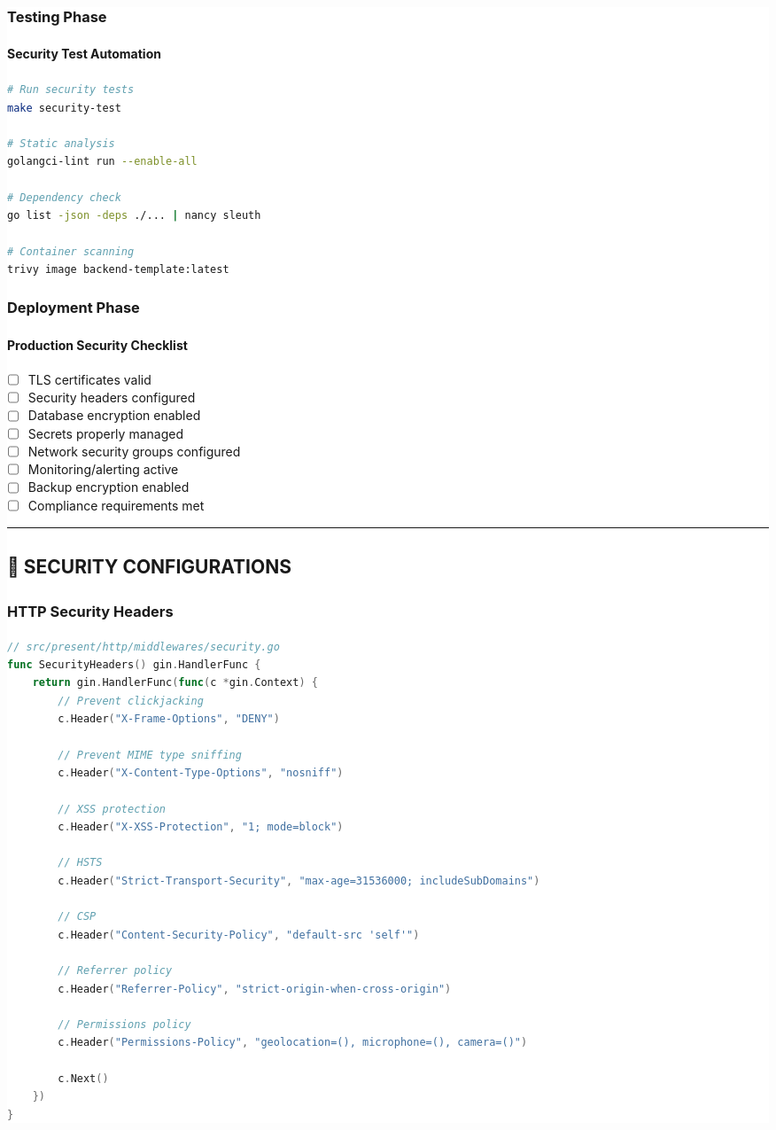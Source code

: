 ### **Testing Phase**

#### **Security Test Automation**
```bash
# Run security tests
make security-test

# Static analysis
golangci-lint run --enable-all

# Dependency check
go list -json -deps ./... | nancy sleuth

# Container scanning
trivy image backend-template:latest
```

### **Deployment Phase**

#### **Production Security Checklist**
- [ ] TLS certificates valid
- [ ] Security headers configured
- [ ] Database encryption enabled
- [ ] Secrets properly managed
- [ ] Network security groups configured
- [ ] Monitoring/alerting active
- [ ] Backup encryption enabled
- [ ] Compliance requirements met

---

## 🔐 **SECURITY CONFIGURATIONS**

### **HTTP Security Headers**

```go
// src/present/http/middlewares/security.go
func SecurityHeaders() gin.HandlerFunc {
    return gin.HandlerFunc(func(c *gin.Context) {
        // Prevent clickjacking
        c.Header("X-Frame-Options", "DENY")
        
        // Prevent MIME type sniffing
        c.Header("X-Content-Type-Options", "nosniff")
        
        // XSS protection
        c.Header("X-XSS-Protection", "1; mode=block")
        
        // HSTS
        c.Header("Strict-Transport-Security", "max-age=31536000; includeSubDomains")
        
        // CSP
        c.Header("Content-Security-Policy", "default-src 'self'")
        
        // Referrer policy
        c.Header("Referrer-Policy", "strict-origin-when-cross-origin")
        
        // Permissions policy
        c.Header("Permissions-Policy", "geolocation=(), microphone=(), camera=()")
        
        c.Next()
    })
}
```